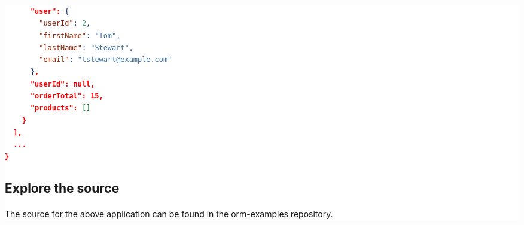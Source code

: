 ```output.json
      "user": {
        "userId": 2,
        "firstName": "Tom",
        "lastName": "Stewart",
        "email": "tstewart@example.com"
      },
      "userId": null,
      "orderTotal": 15,
      "products": []
    }
  ],
  ...
}
```

## Explore the source

The source for the above application can be found in the [orm-examples repository](https://github.com/yugabyte/orm-examples/tree/master/python/django).
